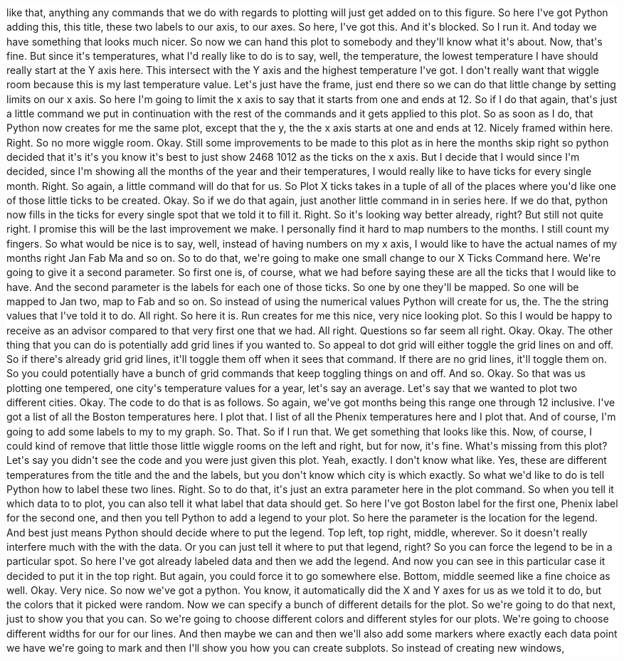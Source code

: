 like that, anything any commands that we do with regards to plotting will just get added on to this figure. So here I've got Python adding this, this title, these two labels to our axis, to our axes. So here, I've got this. And it's blocked. So I run it. And today we have something that looks much nicer. So now we can hand this plot to somebody and they'll know what it's about. Now, that's fine. But since it's temperatures, what I'd really like to do is to say, well, the temperature, the lowest temperature I have should really start at the Y axis here. This intersect with the Y axis and the highest temperature I've got. I don't really want that wiggle room because this is my last temperature value. Let's just have the frame, just end there so we can do that little change by setting limits on our x axis. So here I'm going to limit the x axis to say that it starts from one and ends at 12. So if I do that again, that's just a little command we put in continuation with the rest of the commands and it gets applied to this plot. So as soon as I do, that Python now creates for me the same plot, except that the y, the the x axis starts at one and ends at 12. Nicely framed within here. Right. So no more wiggle room. Okay. Still some improvements to be made to this plot as in here the months skip right so python decided that it's it's you know it's best to just show 2468 1012 as the ticks on the x axis. But I decide that I would since I'm decided, since I'm showing all the months of the year and their temperatures, I would really like to have ticks for every single month. Right. So again, a little command will do that for us. So Plot X ticks takes in a tuple of all of the places where you'd like one of those little ticks to be created. Okay. So if we do that again, just another little command in in series here. If we do that, python now fills in the ticks for every single spot that we told it to fill it. Right. So it's looking way better already, right? But still not quite right. I promise this will be the last improvement we make. I personally find it hard to map numbers to the months. I still count my fingers. So what would be nice is to say, well, instead of having numbers on my x axis, I would like to have the actual names of my months right Jan Fab Ma and so on. So to do that, we're going to make one small change to our X Ticks Command here. We're going to give it a second parameter. So first one is, of course, what we had before saying these are all the ticks that I would like to have. And the second parameter is the labels for each one of those ticks. So one by one they'll be mapped. So one will be mapped to Jan two, map to Fab and so on. So instead of using the numerical values Python will create for us, the. The the string values that I've told it to do. All right. So here it is. Run creates for me this nice, very nice looking plot. So this I would be happy to receive as an advisor compared to that very first one that we had. All right. Questions so far seem all right. Okay. Okay. The other thing that you can do is potentially add grid lines if you wanted to. So appeal to dot grid will either toggle the grid lines on and off. So if there's already grid grid lines, it'll toggle them off when it sees that command. If there are no grid lines, it'll toggle them on. So you could potentially have a bunch of grid commands that keep toggling things on and off. And so. Okay. So that was us plotting one tempered, one city's temperature values for a year, let's say an average. Let's say that we wanted to plot two different cities. Okay. The code to do that is as follows. So again, we've got months being this range one through 12 inclusive. I've got a list of all the Boston temperatures here. I plot that. I list of all the Phenix temperatures here and I plot that. And of course, I'm going to add some labels to my to my graph. So. That. So if I run that. We get something that looks like this. Now, of course, I could kind of remove that little those little wiggle rooms on the left and right, but for now, it's fine. What's missing from this plot? Let's say you didn't see the code and you were just given this plot. Yeah, exactly. I don't know what like. Yes, these are different temperatures from the title and the and the labels, but you don't know which city is which exactly. So what we'd like to do is tell Python how to label these two lines. Right. So to do that, it's just an extra parameter here in the plot command. So when you tell it which data to to plot, you can also tell it what label that data should get. So here I've got Boston label for the first one, Phenix label for the second one, and then you tell Python to add a legend to your plot. So here the parameter is the location for the legend. And best just means Python should decide where to put the legend. Top left, top right, middle, wherever. So it doesn't really interfere much with the with the data. Or you can just tell it where to put that legend, right? So you can force the legend to be in a particular spot. So here I've got already labeled data and then we add the legend. And now you can see in this particular case it decided to put it in the top right. But again, you could force it to go somewhere else. Bottom, middle seemed like a fine choice as well. Okay. Very nice. So now we've got a python. You know, it automatically did the X and Y axes for us as we told it to do, but the colors that it picked were random. Now we can specify a bunch of different details for the plot. So we're going to do that next, just to show you that you can. So we're going to choose different colors and different styles for our plots. We're going to choose different widths for our for our lines. And then maybe we can and then we'll also add some markers where exactly each data point we have we're going to mark and then I'll show you how you can create subplots. So instead of creating new windows,
